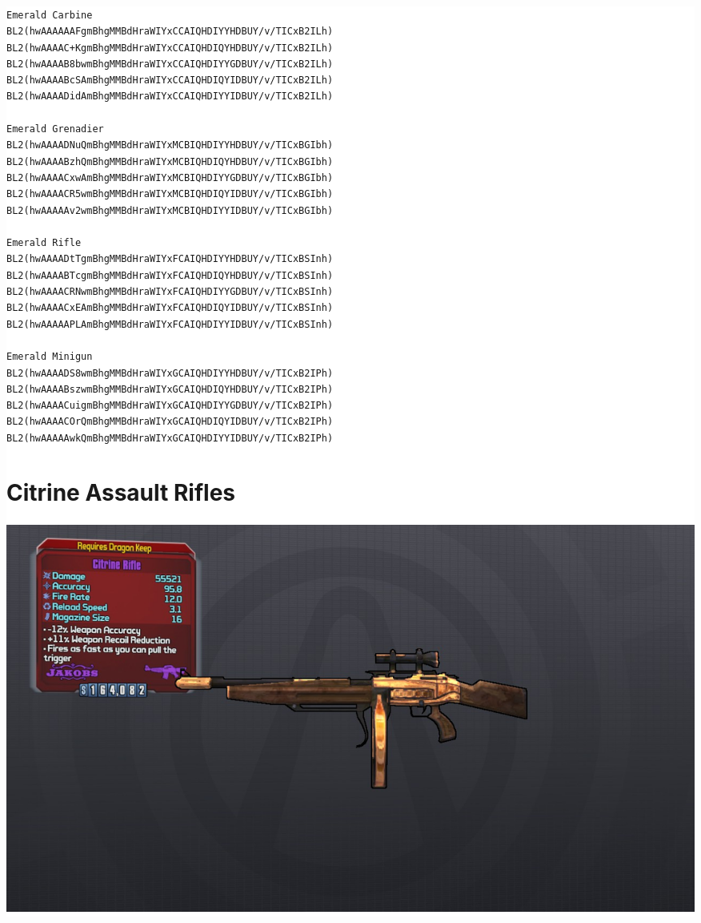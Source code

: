     Emerald Carbine
    BL2(hwAAAAAAFgmBhgMMBdHraWIYxCCAIQHDIYYHDBUY/v/TICxB2ILh)
    BL2(hwAAAAC+KgmBhgMMBdHraWIYxCCAIQHDIQYHDBUY/v/TICxB2ILh)
    BL2(hwAAAAB8bwmBhgMMBdHraWIYxCCAIQHDIYYGDBUY/v/TICxB2ILh)
    BL2(hwAAAABcSAmBhgMMBdHraWIYxCCAIQHDIQYIDBUY/v/TICxB2ILh)
    BL2(hwAAAADidAmBhgMMBdHraWIYxCCAIQHDIYYIDBUY/v/TICxB2ILh)

    Emerald Grenadier
    BL2(hwAAAADNuQmBhgMMBdHraWIYxMCBIQHDIYYHDBUY/v/TICxBGIbh)
    BL2(hwAAAABzhQmBhgMMBdHraWIYxMCBIQHDIQYHDBUY/v/TICxBGIbh)
    BL2(hwAAAACxwAmBhgMMBdHraWIYxMCBIQHDIYYGDBUY/v/TICxBGIbh)
    BL2(hwAAAACR5wmBhgMMBdHraWIYxMCBIQHDIQYIDBUY/v/TICxBGIbh)
    BL2(hwAAAAAv2wmBhgMMBdHraWIYxMCBIQHDIYYIDBUY/v/TICxBGIbh)

    Emerald Rifle
    BL2(hwAAAADtTgmBhgMMBdHraWIYxFCAIQHDIYYHDBUY/v/TICxBSInh)
    BL2(hwAAAABTcgmBhgMMBdHraWIYxFCAIQHDIQYHDBUY/v/TICxBSInh)
    BL2(hwAAAACRNwmBhgMMBdHraWIYxFCAIQHDIYYGDBUY/v/TICxBSInh)
    BL2(hwAAAACxEAmBhgMMBdHraWIYxFCAIQHDIQYIDBUY/v/TICxBSInh)
    BL2(hwAAAAAPLAmBhgMMBdHraWIYxFCAIQHDIYYIDBUY/v/TICxBSInh)

    Emerald Minigun
    BL2(hwAAAADS8wmBhgMMBdHraWIYxGCAIQHDIYYHDBUY/v/TICxB2IPh)
    BL2(hwAAAABszwmBhgMMBdHraWIYxGCAIQHDIQYHDBUY/v/TICxB2IPh)
    BL2(hwAAAACuigmBhgMMBdHraWIYxGCAIQHDIYYGDBUY/v/TICxB2IPh)
    BL2(hwAAAACOrQmBhgMMBdHraWIYxGCAIQHDIQYIDBUY/v/TICxB2IPh)
    BL2(hwAAAAAwkQmBhgMMBdHraWIYxGCAIQHDIYYIDBUY/v/TICxB2IPh)

# Citrine Assault Rifles

![](./assets/dragonkeep_citrine_rifle.jpeg)
